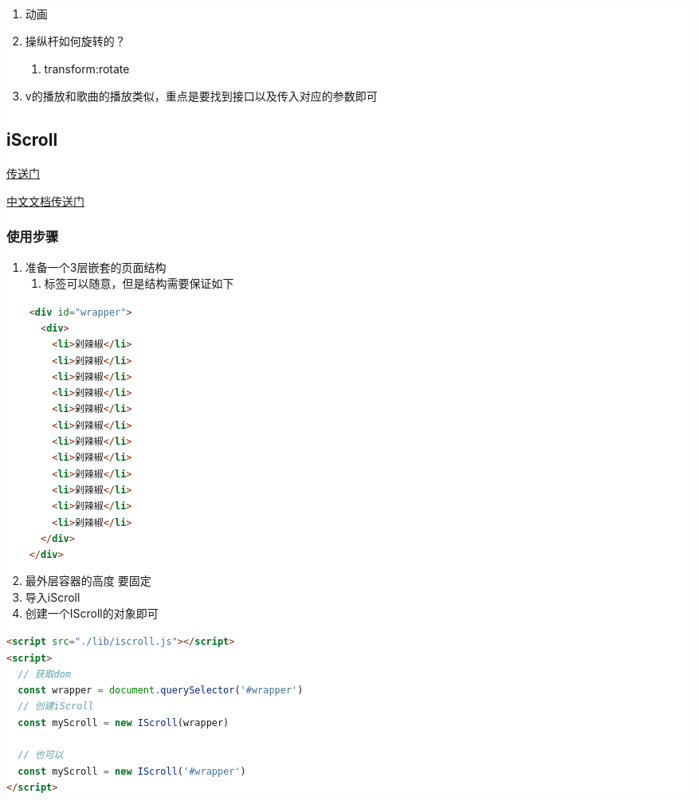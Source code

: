    1. 动画
5. 操纵杆如何旋转的？

   1. transform:rotate 
6. v的播放和歌曲的播放类似，重点是要找到接口以及传入对应的参数即可



## iScroll

[传送门](https://github.com/cubiq/iscroll)

[中文文档传送门](http://caibaojian.com/iscroll-5/)

### 使用步骤

1. 准备一个3层嵌套的页面结构
   1. 标签可以随意，但是结构需要保证如下

```html
    <div id="wrapper">
      <div>
        <li>剁辣椒</li>
        <li>剁辣椒</li>
        <li>剁辣椒</li>
        <li>剁辣椒</li>
        <li>剁辣椒</li>
        <li>剁辣椒</li>
        <li>剁辣椒</li>
        <li>剁辣椒</li>
        <li>剁辣椒</li>
        <li>剁辣椒</li>
        <li>剁辣椒</li>
        <li>剁辣椒</li>
      </div>
    </div>
```

2. 最外层容器的高度 要固定
3. 导入iScroll
4. 创建一个IScroll的对象即可

```html
<script src="./lib/iscroll.js"></script>
<script>
  // 获取dom
  const wrapper = document.querySelector('#wrapper')
  // 创建iScroll
  const myScroll = new IScroll(wrapper)
  
  // 也可以
  const myScroll = new IScroll('#wrapper')
</script>
```
